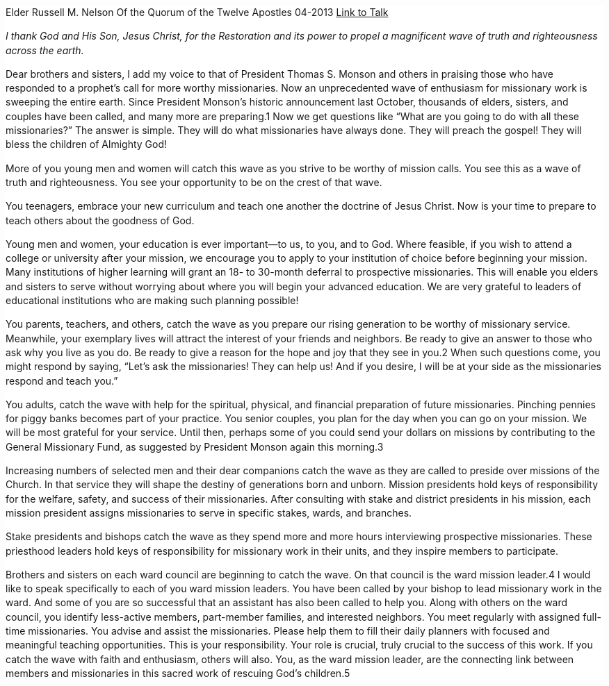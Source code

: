 Elder Russell M. Nelson
Of the Quorum of the Twelve Apostles
04-2013
[Link to Talk](https://www.churchofjesuschrist.org/study/general-conference/2013/04/catch-the-wave?lang=eng)

_I thank God and His Son, Jesus Christ, for the Restoration and its power to propel a magnificent wave of truth and righteousness across the earth._

Dear brothers and sisters, I add my voice to that of President Thomas S. Monson and others in praising those who have responded to a prophet’s call for more worthy missionaries. Now an unprecedented wave of enthusiasm for missionary work is sweeping the entire earth. Since President Monson’s historic announcement last October, thousands of elders, sisters, and couples have been called, and many more are preparing.1 Now we get questions like “What are you going to do with all these missionaries?” The answer is simple. They will do what missionaries have always done. They will preach the gospel! They will bless the children of Almighty God!

More of you young men and women will catch this wave as you strive to be worthy of mission calls. You see this as a wave of truth and righteousness. You see your opportunity to be on the crest of that wave.

You teenagers, embrace your new curriculum and teach one another the doctrine of Jesus Christ. Now is your time to prepare to teach others about the goodness of God.

Young men and women, your education is ever important—to us, to you, and to God. Where feasible, if you wish to attend a college or university after your mission, we encourage you to apply to your institution of choice before beginning your mission. Many institutions of higher learning will grant an 18- to 30-month deferral to prospective missionaries. This will enable you elders and sisters to serve without worrying about where you will begin your advanced education. We are very grateful to leaders of educational institutions who are making such planning possible!

You parents, teachers, and others, catch the wave as you prepare our rising generation to be worthy of missionary service. Meanwhile, your exemplary lives will attract the interest of your friends and neighbors. Be ready to give an answer to those who ask why you live as you do. Be ready to give a reason for the hope and joy that they see in you.2 When such questions come, you might respond by saying, “Let’s ask the missionaries! They can help us! And if you desire, I will be at your side as the missionaries respond and teach you.”

You adults, catch the wave with help for the spiritual, physical, and financial preparation of future missionaries. Pinching pennies for piggy banks becomes part of your practice. You senior couples, you plan for the day when you can go on your mission. We will be most grateful for your service. Until then, perhaps some of you could send your dollars on missions by contributing to the General Missionary Fund, as suggested by President Monson again this morning.3

Increasing numbers of selected men and their dear companions catch the wave as they are called to preside over missions of the Church. In that service they will shape the destiny of generations born and unborn. Mission presidents hold keys of responsibility for the welfare, safety, and success of their missionaries. After consulting with stake and district presidents in his mission, each mission president assigns missionaries to serve in specific stakes, wards, and branches.

Stake presidents and bishops catch the wave as they spend more and more hours interviewing prospective missionaries. These priesthood leaders hold keys of responsibility for missionary work in their units, and they inspire members to participate.

Brothers and sisters on each ward council are beginning to catch the wave. On that council is the ward mission leader.4 I would like to speak specifically to each of you ward mission leaders. You have been called by your bishop to lead missionary work in the ward. And some of you are so successful that an assistant has also been called to help you. Along with others on the ward council, you identify less-active members, part-member families, and interested neighbors. You meet regularly with assigned full-time missionaries. You advise and assist the missionaries. Please help them to fill their daily planners with focused and meaningful teaching opportunities. This is your responsibility. Your role is crucial, truly crucial to the success of this work. If you catch the wave with faith and enthusiasm, others will also. You, as the ward mission leader, are the connecting link between members and missionaries in this sacred work of rescuing God’s children.5
